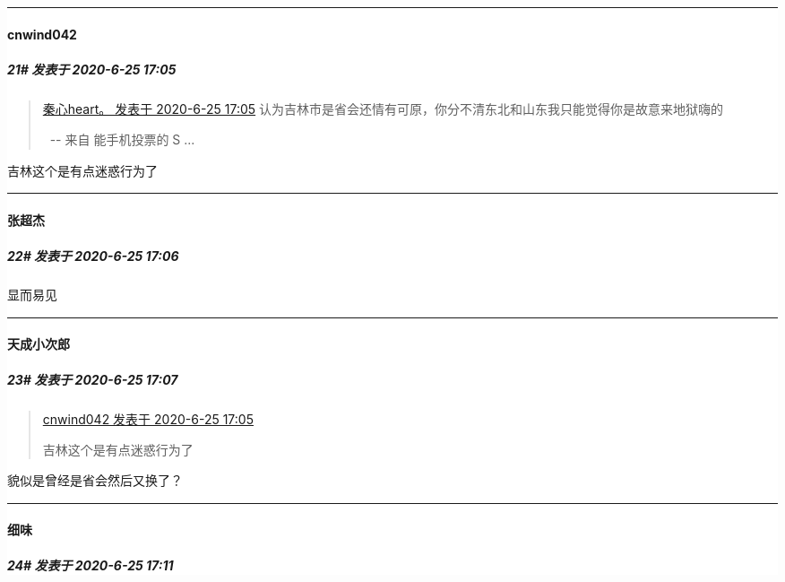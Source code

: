 





-----

####  cnwind042  
##### 21#       发表于 2020-6-25 17:05



<blockquote><a href="httphttps://bbs.saraba1st.com/2b/forum.php?mod=redirect&amp;goto=findpost&amp;pid=47948752&amp;ptid=1944020" target="_blank">秦心heart。 发表于 2020-6-25 17:05</a>
认为吉林市是省会还情有可原，你分不清东北和山东我只能觉得你是故意来地狱嗨的

  -- 来自 能手机投票的 S ...</blockquote>
吉林这个是有点迷惑行为了







-----

####  张超杰  
##### 22#       发表于 2020-6-25 17:06




显而易见







-----

####  天成小次郎  
##### 23#       发表于 2020-6-25 17:07



<blockquote><a href="httphttps://bbs.saraba1st.com/2b/forum.php?mod=redirect&amp;goto=findpost&amp;pid=47948761&amp;ptid=1944020" target="_blank">cnwind042 发表于 2020-6-25 17:05</a>

吉林这个是有点迷惑行为了</blockquote>
貌似是曾经是省会然后又换了？







-----

####  细味  
##### 24#       发表于 2020-6-25 17:11


